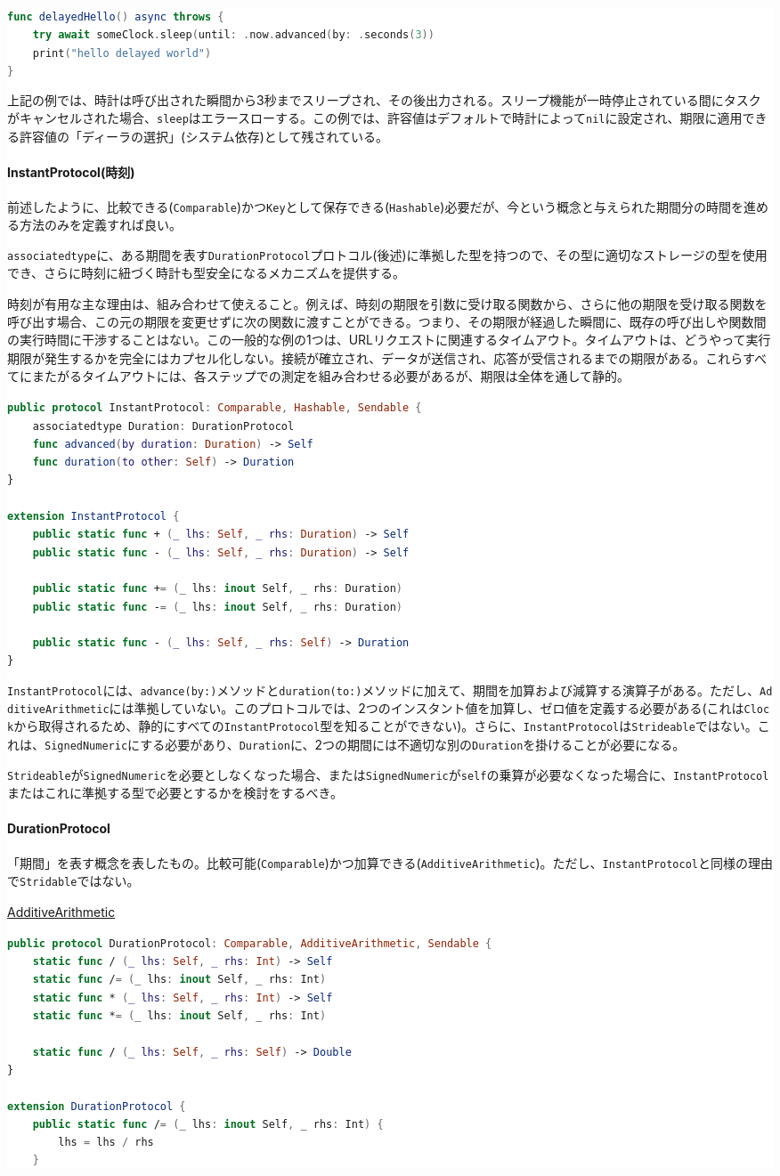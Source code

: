 ```swift
func delayedHello() async throws {
    try await someClock.sleep(until: .now.advanced(by: .seconds(3))
    print("hello delayed world")
}
```

上記の例では、時計は呼び出された瞬間から3秒までスリープされ、その後出力される。スリープ機能が一時停止されている間にタスクがキャンセルされた場合、`sleep`はエラースローする。この例では、許容値はデフォルトで時計によって`nil`に設定され、期限に適用できる許容値の「ディーラの選択」(システム依存)として残されている。

#### InstantProtocol(時刻)

前述したように、比較できる(`Comparable`)かつ`Key`として保存できる(`Hashable`)必要だが、今という概念と与えられた期間分の時間を進める方法のみを定義すれば良い。

`associatedtype`に、ある期間を表す`DurationProtocol`プロトコル(後述)に準拠した型を持つので、その型に適切なストレージの型を使用でき、さらに時刻に紐づく時計も型安全になるメカニズムを提供する。

時刻が有用な主な理由は、組み合わせて使えること。例えば、時刻の期限を引数に受け取る関数から、さらに他の期限を受け取る関数を呼び出す場合、この元の期限を変更せずに次の関数に渡すことができる。つまり、その期限が経過した瞬間に、既存の呼び出しや関数間の実行時間に干渉することはない。この一般的な例の1つは、URLリクエストに関連するタイムアウト。タイムアウトは、どうやって実行期限が発生するかを完全にはカプセル化しない。接続が確立され、データが送信され、応答が受信されるまでの期限がある。これらすべてにまたがるタイムアウトには、各ステップでの測定を組み合わせる必要があるが、期限は全体を通して静的。

```swift
public protocol InstantProtocol: Comparable, Hashable, Sendable {
    associatedtype Duration: DurationProtocol
    func advanced(by duration: Duration) -> Self
    func duration(to other: Self) -> Duration
}

extension InstantProtocol {
    public static func + (_ lhs: Self, _ rhs: Duration) -> Self
    public static func - (_ lhs: Self, _ rhs: Duration) -> Self

    public static func += (_ lhs: inout Self, _ rhs: Duration)
    public static func -= (_ lhs: inout Self, _ rhs: Duration)

    public static func - (_ lhs: Self, _ rhs: Self) -> Duration
}
```

`InstantProtocol`には、`advance(by:)`メソッドと`duration(to:)`メソッドに加えて、期間を加算および減算する演算子がある。ただし、`AdditiveArithmetic`には準拠していない。このプロトコルでは、2つのインスタント値を加算し、ゼロ値を定義する必要がある(これは`Clock`から取得されるため、静的にすべての`InstantProtocol`型を知ることができない)。さらに、`InstantProtocol`は`Strideable`ではない。これは、`SignedNumeric`にする必要があり、`Duration`に、2つの期間には不適切な別の`Duration`を掛けることが必要になる。

`Strideable`が`SignedNumeric`を必要としなくなった場合、または`SignedNumeric`が`self`の乗算が必要なくなった場合に、`InstantProtocol`またはこれに準拠する型で必要とするかを検討をするべき。

#### DurationProtocol

「期間」を表す概念を表したもの。比較可能(`Comparable`)かつ加算できる(`AdditiveArithmetic`)。ただし、`InstantProtocol`と同様の理由で`Stridable`ではない。

[AdditiveArithmetic](https://github.com/apple/swift/blob/eb93dea828a9e02b27ecff397eba3f37d8ac401d/stdlib/public/core/Integers.swift#L62)

```swift
public protocol DurationProtocol: Comparable, AdditiveArithmetic, Sendable {
    static func / (_ lhs: Self, _ rhs: Int) -> Self
    static func /= (_ lhs: inout Self, _ rhs: Int)
    static func * (_ lhs: Self, _ rhs: Int) -> Self
    static func *= (_ lhs: inout Self, _ rhs: Int)

    static func / (_ lhs: Self, _ rhs: Self) -> Double
}

extension DurationProtocol {
    public static func /= (_ lhs: inout Self, _ rhs: Int) {
        lhs = lhs / rhs
    }
```